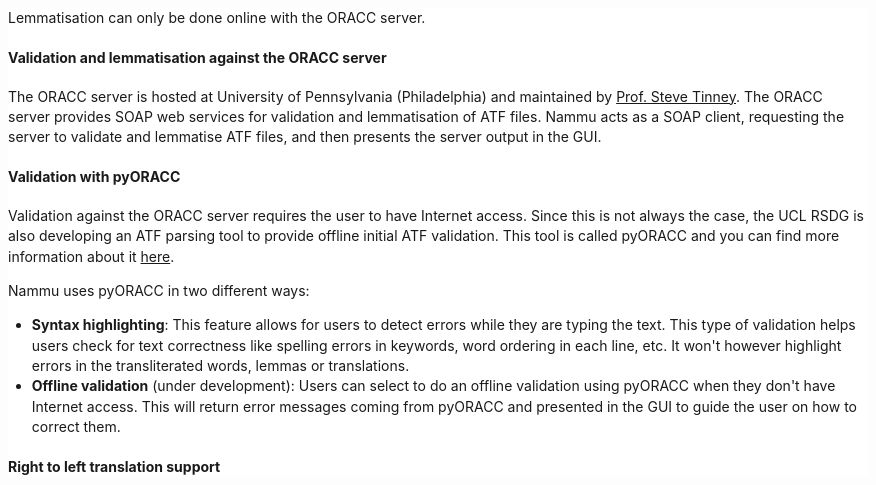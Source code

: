 Lemmatisation can only be done online with the ORACC server.


#### Validation and lemmatisation against the ORACC server
The ORACC server is hosted at University of Pennsylvania (Philadelphia) and
maintained by [Prof. Steve Tinney](https://www.ling.upenn.edu/people/tinney).
The ORACC server provides SOAP web services for validation and lemmatisation
of ATF files. Nammu acts as a SOAP client, requesting the server to validate
and lemmatise ATF files, and then presents the server output in the GUI.


#### Validation with pyORACC
Validation against the ORACC server requires the user to have Internet access.
Since this is not always the case, the UCL RSDG is also developing
an ATF parsing tool to provide offline initial ATF validation.
This tool is called pyORACC and you can find more information about it
[here](https://github.com/oracc/pyoracc).

Nammu uses pyORACC in two different ways:

* __Syntax highlighting__: This feature allows for users to detect errors while they
are typing the text. This type of validation helps users check for text
correctness like spelling errors in keywords, word ordering in each line, etc.
It won't however highlight errors in the transliterated words, lemmas or translations.
* __Offline validation__ (under development): Users can select to do an offline
validation using pyORACC when they don't have Internet access. This will return
error messages coming from pyORACC and presented in the GUI to guide the user
on how to correct them.

#### Right to left translation support
